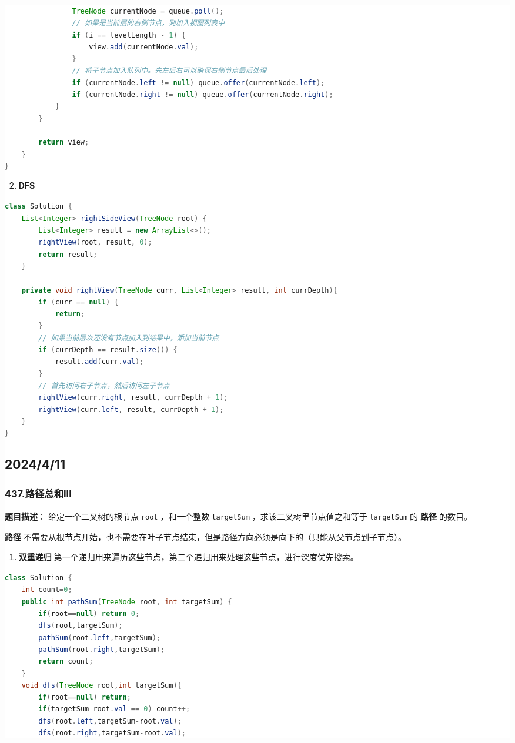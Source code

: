 ```java
                TreeNode currentNode = queue.poll();
                // 如果是当前层的右侧节点，则加入视图列表中
                if (i == levelLength - 1) {
                    view.add(currentNode.val);
                }
                // 将子节点加入队列中。先左后右可以确保右侧节点最后处理
                if (currentNode.left != null) queue.offer(currentNode.left);
                if (currentNode.right != null) queue.offer(currentNode.right);
            }
        }

        return view;
    }
}
```
2. **DFS**

```java
class Solution {
    List<Integer> rightSideView(TreeNode root) {
        List<Integer> result = new ArrayList<>();
        rightView(root, result, 0);
        return result;
    }

    private void rightView(TreeNode curr, List<Integer> result, int currDepth){
        if (curr == null) {
            return;
        }
        // 如果当前层次还没有节点加入到结果中，添加当前节点
        if (currDepth == result.size()) {
            result.add(curr.val);
        }
        // 首先访问右子节点，然后访问左子节点
        rightView(curr.right, result, currDepth + 1);
        rightView(curr.left, result, currDepth + 1);
    }
}
```
## 2024/4/11
### 437.路径总和III
**题目描述**：
给定一个二叉树的根节点 `root` ，和一个整数 `targetSum` ，求该二叉树里节点值之和等于 `targetSum` 的 **路径** 的数目。

**路径** 不需要从根节点开始，也不需要在叶子节点结束，但是路径方向必须是向下的（只能从父节点到子节点）。

1. **双重递归**
第一个递归用来遍历这些节点，第二个递归用来处理这些节点，进行深度优先搜索。
```java
class Solution {
    int count=0;
    public int pathSum(TreeNode root, int targetSum) {
        if(root==null) return 0;
        dfs(root,targetSum);
        pathSum(root.left,targetSum);
        pathSum(root.right,targetSum);
        return count;
    }
    void dfs(TreeNode root,int targetSum){
        if(root==null) return;
        if(targetSum-root.val == 0) count++;
        dfs(root.left,targetSum-root.val);
        dfs(root.right,targetSum-root.val);
```